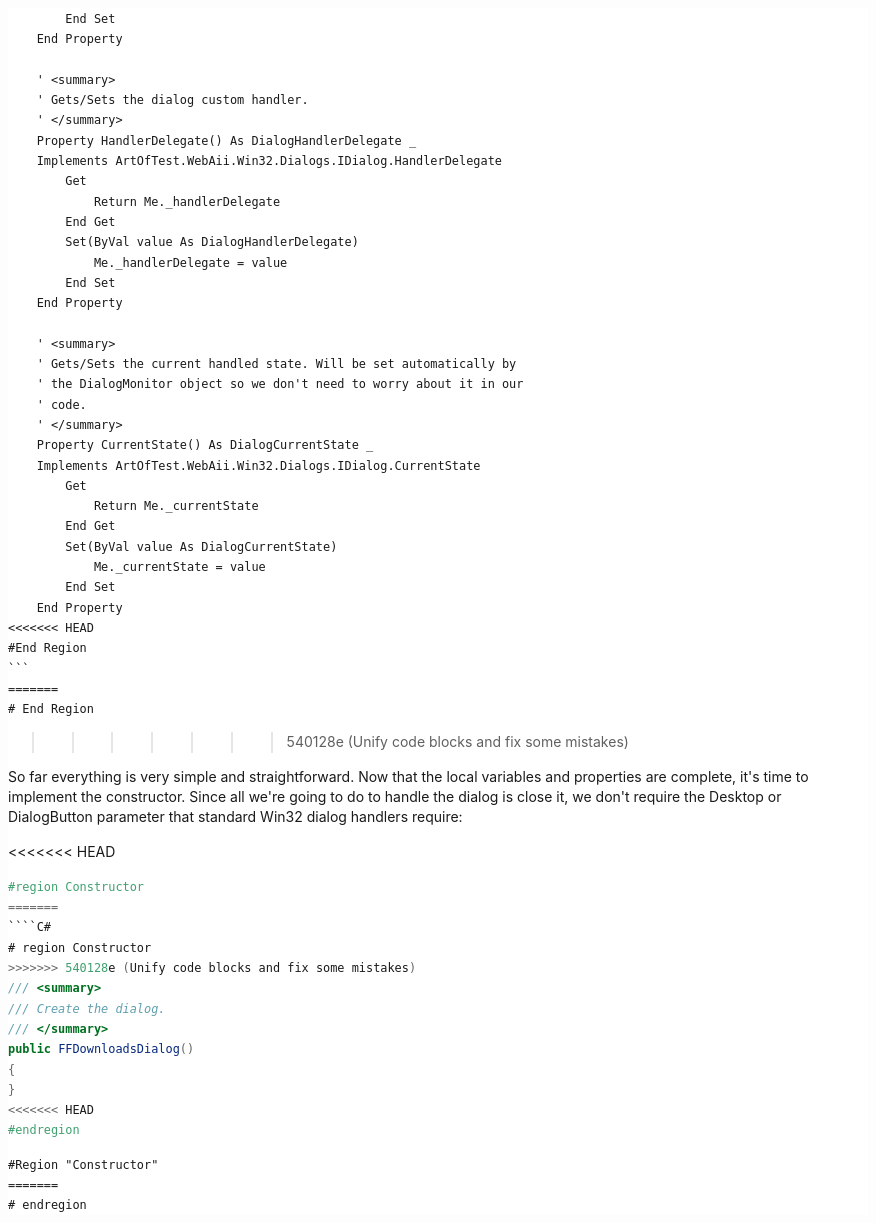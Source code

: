 ````VB
        End Set
    End Property
 
    ' <summary>
    ' Gets/Sets the dialog custom handler.
    ' </summary>
    Property HandlerDelegate() As DialogHandlerDelegate _
    Implements ArtOfTest.WebAii.Win32.Dialogs.IDialog.HandlerDelegate
        Get
            Return Me._handlerDelegate
        End Get
        Set(ByVal value As DialogHandlerDelegate)
            Me._handlerDelegate = value
        End Set
    End Property
 
    ' <summary>
    ' Gets/Sets the current handled state. Will be set automatically by
    ' the DialogMonitor object so we don't need to worry about it in our
    ' code.
    ' </summary>
    Property CurrentState() As DialogCurrentState _
    Implements ArtOfTest.WebAii.Win32.Dialogs.IDialog.CurrentState
        Get
            Return Me._currentState
        End Get
        Set(ByVal value As DialogCurrentState)
            Me._currentState = value
        End Set
    End Property
<<<<<<< HEAD
#End Region
```
=======
# End Region
````
>>>>>>> 540128e (Unify code blocks and fix some mistakes)


So far everything is very simple and straightforward. Now that the local variables and properties are complete, it's time to implement the constructor. Since all we're going to do to handle the dialog is close it, we don't require the Desktop or DialogButton parameter that standard Win32 dialog handlers require:

<<<<<<< HEAD
```C#
#region Constructor
=======
````C#
# region Constructor
>>>>>>> 540128e (Unify code blocks and fix some mistakes)
/// <summary>
/// Create the dialog.
/// </summary>
public FFDownloadsDialog()
{
}
<<<<<<< HEAD
#endregion
```
```VB
#Region "Constructor"
=======
# endregion
````
````VB
````